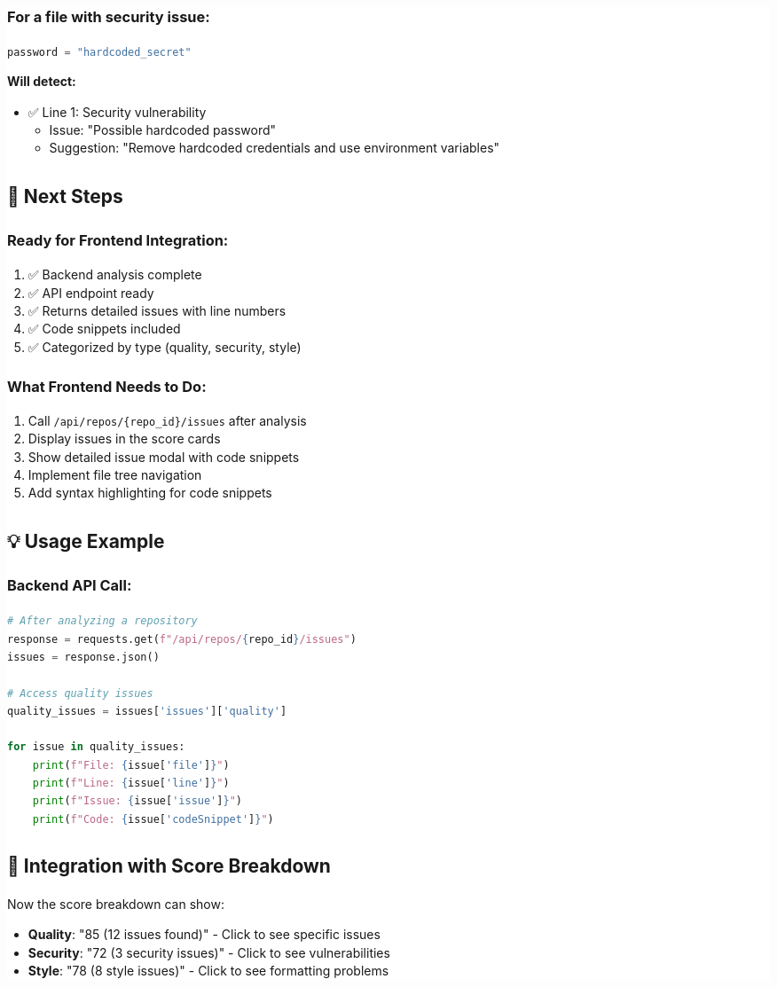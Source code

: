 ### **For a file with security issue:**
```python
password = "hardcoded_secret"
```

**Will detect:**
- ✅ Line 1: Security vulnerability
  - Issue: "Possible hardcoded password"
  - Suggestion: "Remove hardcoded credentials and use environment variables"

## 🎯 **Next Steps**

### **Ready for Frontend Integration:**
1. ✅ Backend analysis complete
2. ✅ API endpoint ready
3. ✅ Returns detailed issues with line numbers
4. ✅ Code snippets included
5. ✅ Categorized by type (quality, security, style)

### **What Frontend Needs to Do:**
1. Call `/api/repos/{repo_id}/issues` after analysis
2. Display issues in the score cards
3. Show detailed issue modal with code snippets
4. Implement file tree navigation
5. Add syntax highlighting for code snippets

## 💡 **Usage Example**

### **Backend API Call:**
```python
# After analyzing a repository
response = requests.get(f"/api/repos/{repo_id}/issues")
issues = response.json()

# Access quality issues
quality_issues = issues['issues']['quality']

for issue in quality_issues:
    print(f"File: {issue['file']}")
    print(f"Line: {issue['line']}")
    print(f"Issue: {issue['issue']}")
    print(f"Code: {issue['codeSnippet']}")
```

## 🎨 **Integration with Score Breakdown**

Now the score breakdown can show:
- **Quality**: "85 (12 issues found)" - Click to see specific issues
- **Security**: "72 (3 security issues)" - Click to see vulnerabilities
- **Style**: "78 (8 style issues)" - Click to see formatting problems
